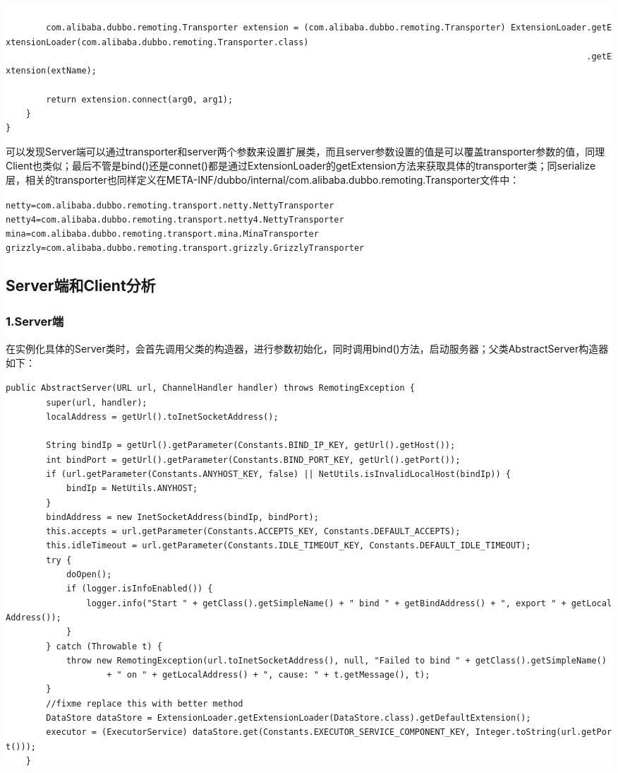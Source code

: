```
 
        com.alibaba.dubbo.remoting.Transporter extension = (com.alibaba.dubbo.remoting.Transporter) ExtensionLoader.getExtensionLoader(com.alibaba.dubbo.remoting.Transporter.class)
                                                                                                                   .getExtension(extName);
 
        return extension.connect(arg0, arg1);
    }
}
```

可以发现Server端可以通过transporter和server两个参数来设置扩展类，而且server参数设置的值是可以覆盖transporter参数的值，同理Client也类似；最后不管是bind()还是connet()都是通过ExtensionLoader的getExtension方法来获取具体的transporter类；同serialize层，相关的transporter也同样定义在META-INF/dubbo/internal/com.alibaba.dubbo.remoting.Transporter文件中：

```
netty=com.alibaba.dubbo.remoting.transport.netty.NettyTransporter
netty4=com.alibaba.dubbo.remoting.transport.netty4.NettyTransporter
mina=com.alibaba.dubbo.remoting.transport.mina.MinaTransporter
grizzly=com.alibaba.dubbo.remoting.transport.grizzly.GrizzlyTransporter
```

## Server端和Client分析

### 1.Server端

在实例化具体的Server类时，会首先调用父类的构造器，进行参数初始化，同时调用bind()方法，启动服务器；父类AbstractServer构造器如下：

```
public AbstractServer(URL url, ChannelHandler handler) throws RemotingException {
        super(url, handler);
        localAddress = getUrl().toInetSocketAddress();
 
        String bindIp = getUrl().getParameter(Constants.BIND_IP_KEY, getUrl().getHost());
        int bindPort = getUrl().getParameter(Constants.BIND_PORT_KEY, getUrl().getPort());
        if (url.getParameter(Constants.ANYHOST_KEY, false) || NetUtils.isInvalidLocalHost(bindIp)) {
            bindIp = NetUtils.ANYHOST;
        }
        bindAddress = new InetSocketAddress(bindIp, bindPort);
        this.accepts = url.getParameter(Constants.ACCEPTS_KEY, Constants.DEFAULT_ACCEPTS);
        this.idleTimeout = url.getParameter(Constants.IDLE_TIMEOUT_KEY, Constants.DEFAULT_IDLE_TIMEOUT);
        try {
            doOpen();
            if (logger.isInfoEnabled()) {
                logger.info("Start " + getClass().getSimpleName() + " bind " + getBindAddress() + ", export " + getLocalAddress());
            }
        } catch (Throwable t) {
            throw new RemotingException(url.toInetSocketAddress(), null, "Failed to bind " + getClass().getSimpleName()
                    + " on " + getLocalAddress() + ", cause: " + t.getMessage(), t);
        }
        //fixme replace this with better method
        DataStore dataStore = ExtensionLoader.getExtensionLoader(DataStore.class).getDefaultExtension();
        executor = (ExecutorService) dataStore.get(Constants.EXECUTOR_SERVICE_COMPONENT_KEY, Integer.toString(url.getPort()));
    }
```
